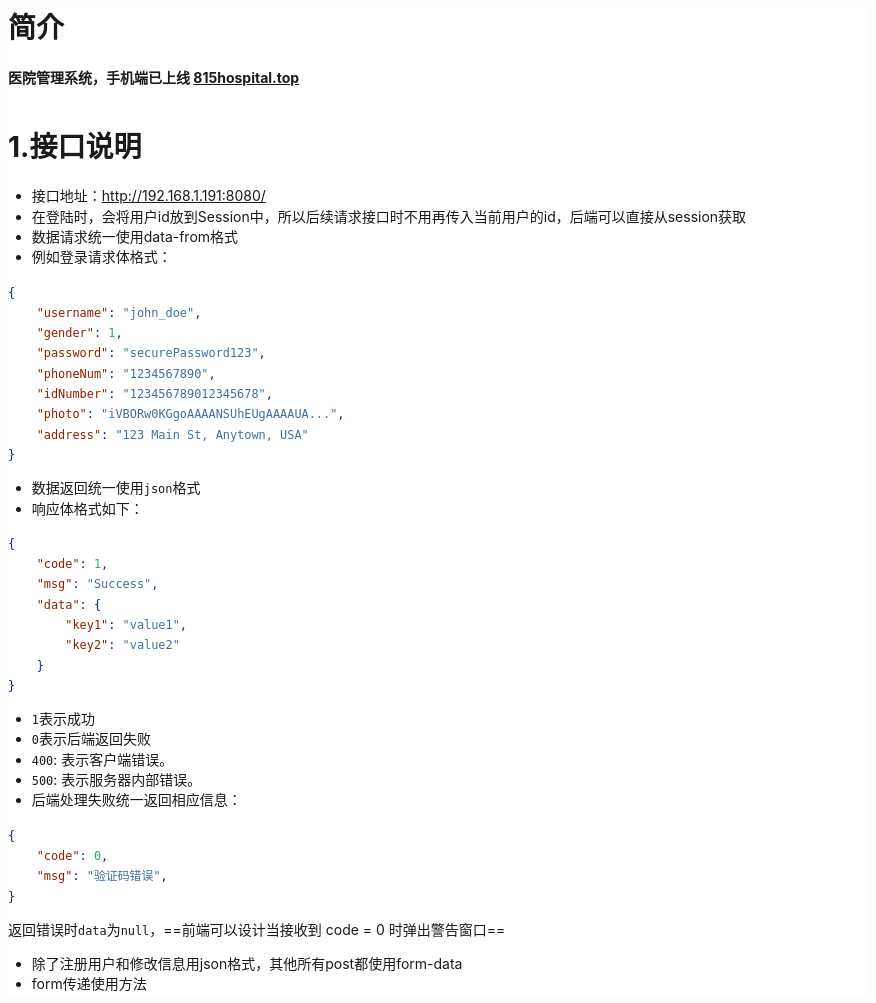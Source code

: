 
# 简介
**医院管理系统，手机端已上线 [815hospital.top](815hospital.top)**

# 1.接口说明

- 接口地址：http://192.168.1.191:8080/
- 在登陆时，会将用户id放到Session中，所以后续请求接口时不用再传入当前用户的id，后端可以直接从session获取
- 数据请求统一使用data-from格式
- 例如登录请求体格式：

```JSON
{
    "username": "john_doe",
    "gender": 1,
    "password": "securePassword123",
    "phoneNum": "1234567890",
    "idNumber": "123456789012345678",
    "photo": "iVBORw0KGgoAAAANSUhEUgAAAAUA...",
    "address": "123 Main St, Anytown, USA"
}
```

- 数据返回统一使用`json`格式
- 响应体格式如下：

```JSON
{
    "code": 1,
    "msg": "Success",
    "data": {
        "key1": "value1",
        "key2": "value2"
    }
}
```

- `1`表示成功
- `0`表示后端返回失败
- `400`: 表示客户端错误。
- `500`: 表示服务器内部错误。
- 后端处理失败统一返回相应信息：

```JSON
{
    "code": 0,
    "msg": "验证码错误",
}
```

返回错误时`data`为`null`，==前端可以设计当接收到 code = 0 时弹出警告窗口==

- 除了注册用户和修改信息用json格式，其他所有post都使用form-data
- form传递使用方法
